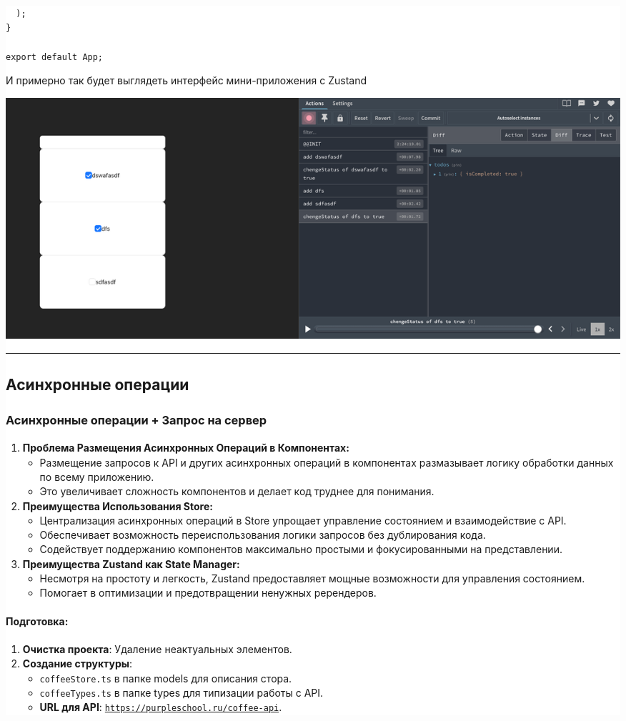 ```TSX
  );
}

export default App;
```

И примерно так будет выглядеть интерфейс мини-приложения с Zustand

![](../../_png/Pasted%20image%2020250803142502.png)



---
## Асинхронные операции

### Асинхронные операции + Запрос на сервер

1. **Проблема Размещения Асинхронных Операций в Компонентах:**
    - Размещение запросов к API и других асинхронных операций в компонентах размазывает логику обработки данных по всему приложению.
    - Это увеличивает сложность компонентов и делает код труднее для понимания.
2. **Преимущества Использования Store:**
    - Централизация асинхронных операций в Store упрощает управление состоянием и взаимодействие с API.
    - Обеспечивает возможность переиспользования логики запросов без дублирования кода.
    - Содействует поддержанию компонентов максимально простыми и фокусированными на представлении.
3. **Преимущества Zustand как State Manager:**
    - Несмотря на простоту и легкость, Zustand предоставляет мощные возможности для управления состоянием.
    - Помогает в оптимизации и предотвращении ненужных ререндеров.


#### Подготовка:

1. **Очистка проекта**: Удаление неактуальных элементов.
2. **Создание структуры**:
    - `coffeeStore.ts` в папке models для описания стора.
    - `coffeeTypes.ts` в папке types для типизации работы с API.
    - **URL для API**: [`https://purpleschool.ru/coffee-api`](https://purpleschool.ru/coffee-api).
